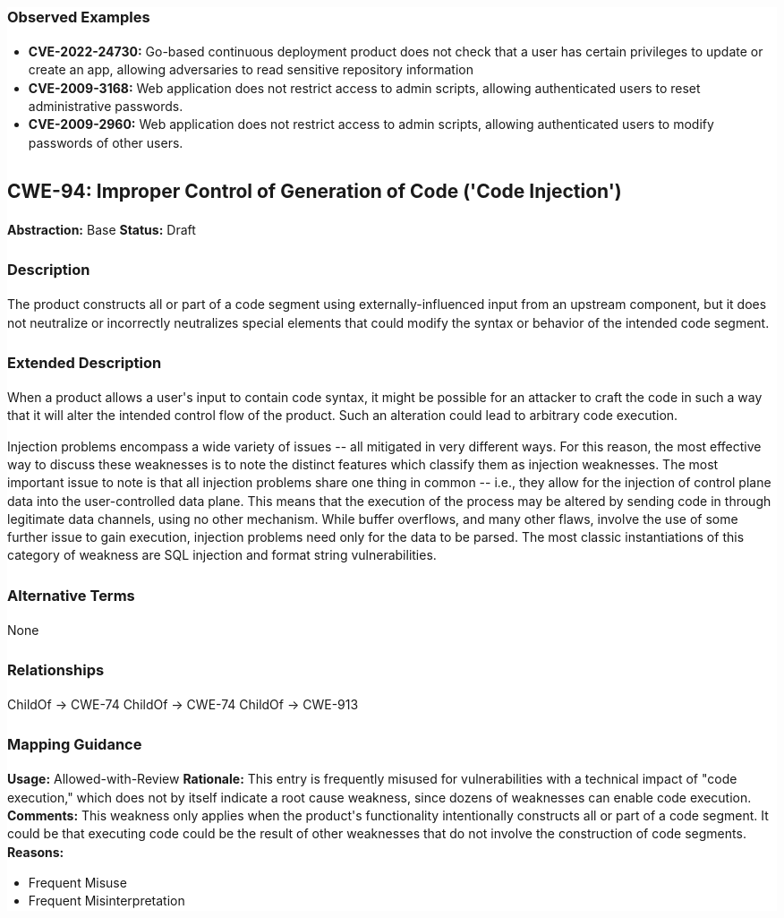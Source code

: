 

### Observed Examples
- **CVE-2022-24730:** Go-based continuous deployment product does not check that a user has certain privileges to update or create an app, allowing adversaries to read sensitive repository information
- **CVE-2009-3168:** Web application does not restrict access to admin scripts, allowing authenticated users to reset administrative passwords.
- **CVE-2009-2960:** Web application does not restrict access to admin scripts, allowing authenticated users to modify passwords of other users.




## CWE-94: Improper Control of Generation of Code ('Code Injection')
**Abstraction:** Base
**Status:** Draft

### Description
The product constructs all or part of a code segment using externally-influenced input from an upstream component, but it does not neutralize or incorrectly neutralizes special elements that could modify the syntax or behavior of the intended code segment.

### Extended Description


When a product allows a user's input to contain code syntax, it might be possible for an attacker to craft the code in such a way that it will alter the intended control flow of the product. Such an alteration could lead to arbitrary code execution.


Injection problems encompass a wide variety of issues -- all mitigated in very different ways. For this reason, the most effective way to discuss these weaknesses is to note the distinct features which classify them as injection weaknesses. The most important issue to note is that all injection problems share one thing in common -- i.e., they allow for the injection of control plane data into the user-controlled data plane. This means that the execution of the process may be altered by sending code in through legitimate data channels, using no other mechanism. While buffer overflows, and many other flaws, involve the use of some further issue to gain execution, injection problems need only for the data to be parsed. The most classic instantiations of this category of weakness are SQL injection and format string vulnerabilities.


### Alternative Terms
None

### Relationships
ChildOf -> CWE-74
ChildOf -> CWE-74
ChildOf -> CWE-913

### Mapping Guidance
**Usage:** Allowed-with-Review
**Rationale:** This entry is frequently misused for vulnerabilities with a technical impact of "code execution," which does not by itself indicate a root cause weakness, since dozens of weaknesses can enable code execution.
**Comments:** This weakness only applies when the product's functionality intentionally constructs all or part of a code segment. It could be that executing code could be the result of other weaknesses that do not involve the construction of code segments.
**Reasons:**
- Frequent Misuse
- Frequent Misinterpretation
